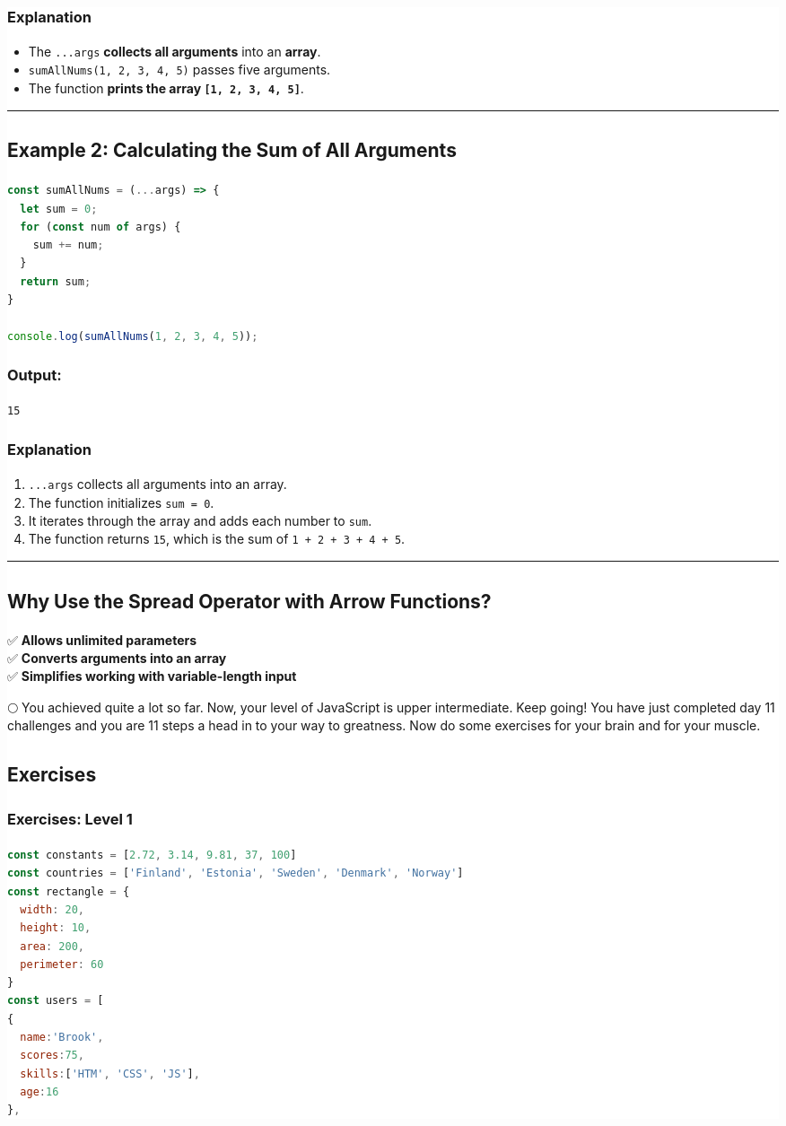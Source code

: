### **Explanation**
- The `...args` **collects all arguments** into an **array**.
- `sumAllNums(1, 2, 3, 4, 5)` passes five arguments.
- The function **prints the array `[1, 2, 3, 4, 5]`**.

---

## **Example 2: Calculating the Sum of All Arguments**
```js
const sumAllNums = (...args) => {
  let sum = 0;
  for (const num of args) {
    sum += num;
  }
  return sum;
}

console.log(sumAllNums(1, 2, 3, 4, 5));
```

### **Output:**
```sh
15
```

### **Explanation**
1. `...args` collects all arguments into an array.
2. The function initializes `sum = 0`.
3. It iterates through the array and adds each number to `sum`.
4. The function returns `15`, which is the sum of `1 + 2 + 3 + 4 + 5`.

---

## **Why Use the Spread Operator with Arrow Functions?**
✅ **Allows unlimited parameters**  
✅ **Converts arguments into an array**  
✅ **Simplifies working with variable-length input**  


🌕 You achieved quite a lot so far. Now, your level of JavaScript is upper intermediate. Keep going! You have just completed day 11 challenges and you are 11 steps a head in to your way to greatness. Now do some exercises for your brain and for your muscle.

## Exercises

### Exercises: Level 1

```js
const constants = [2.72, 3.14, 9.81, 37, 100]
const countries = ['Finland', 'Estonia', 'Sweden', 'Denmark', 'Norway']
const rectangle = {
  width: 20,
  height: 10,
  area: 200,
  perimeter: 60
}
const users = [
{
  name:'Brook',
  scores:75,
  skills:['HTM', 'CSS', 'JS'],
  age:16
},
```